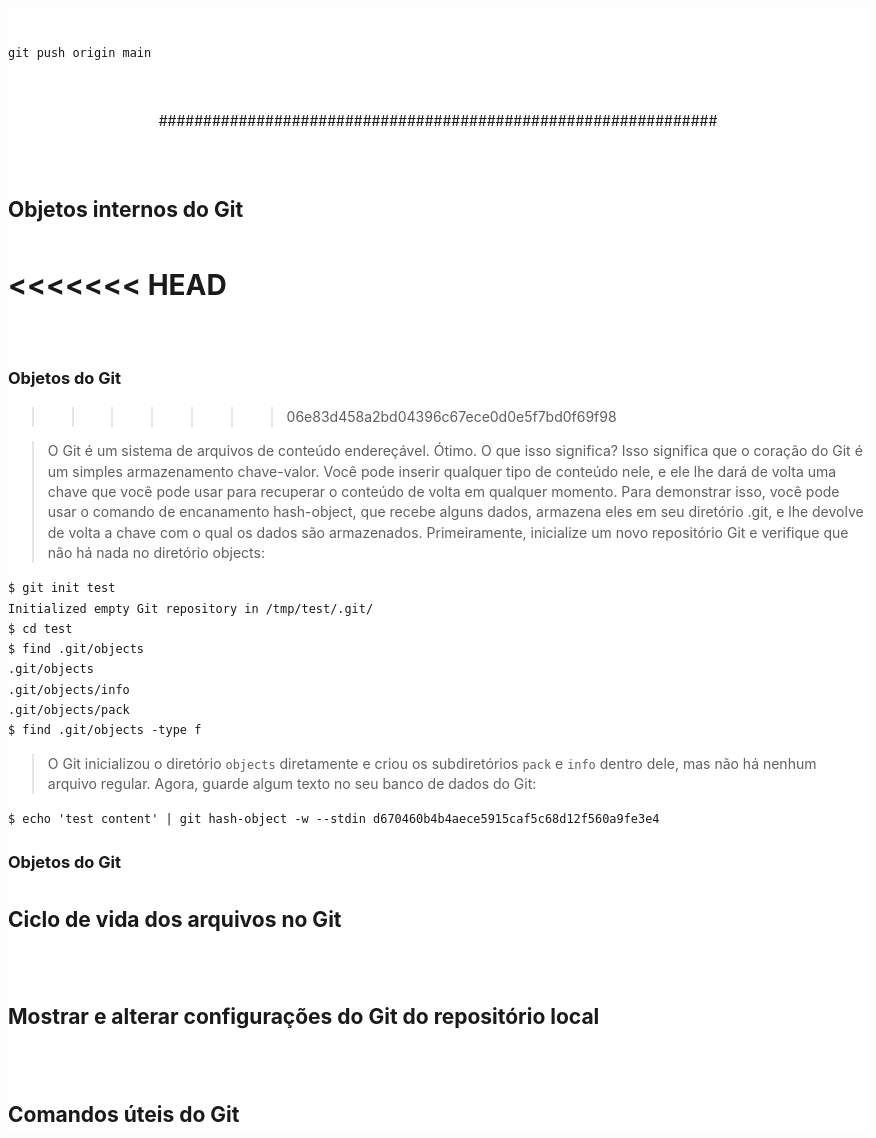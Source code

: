 <br>

`git push origin main`

<br>

<p align="center">###############################################################</p>

<br>

## Objetos internos do Git
<<<<<<< HEAD
=======

<br>

### Objetos do Git
>>>>>>> 06e83d458a2bd04396c67ece0d0e5f7bd0f69f98

> O Git é um sistema de arquivos de conteúdo endereçável. Ótimo. O que isso significa? Isso significa que o coração do Git é um simples armazenamento chave-valor. Você pode inserir qualquer tipo de conteúdo nele, e ele lhe dará de volta uma chave que você pode usar para recuperar o conteúdo de volta em qualquer momento. Para demonstrar isso, você pode usar o comando de encanamento hash-object, que recebe alguns dados, armazena eles em seu diretório .git, e lhe devolve de volta a chave com o qual os dados são armazenados. Primeiramente, inicialize um novo repositório Git e verifique que não há nada no diretório objects:

`$ git init test` <br/>
`Initialized empty Git repository in /tmp/test/.git/`<br/>
`$ cd test`<br/>
`$ find .git/objects`<br/>
`.git/objects`<br/>
`.git/objects/info`<br/>
`.git/objects/pack`<br/>
`$ find .git/objects -type f`<br/>

> O Git inicializou o diretório `objects` diretamente e criou os subdiretórios `pack` e `info` dentro dele, mas não há nenhum arquivo regular. Agora, guarde algum texto no seu banco de dados do Git:

`$ echo 'test content' | git hash-object -w --stdin
d670460b4b4aece5915caf5c68d12f560a9fe3e4`

### Objetos do Git

## Ciclo de vida dos arquivos no Git

<br>

## Mostrar e alterar configurações do Git do repositório local

<br>

## Comandos úteis do Git
